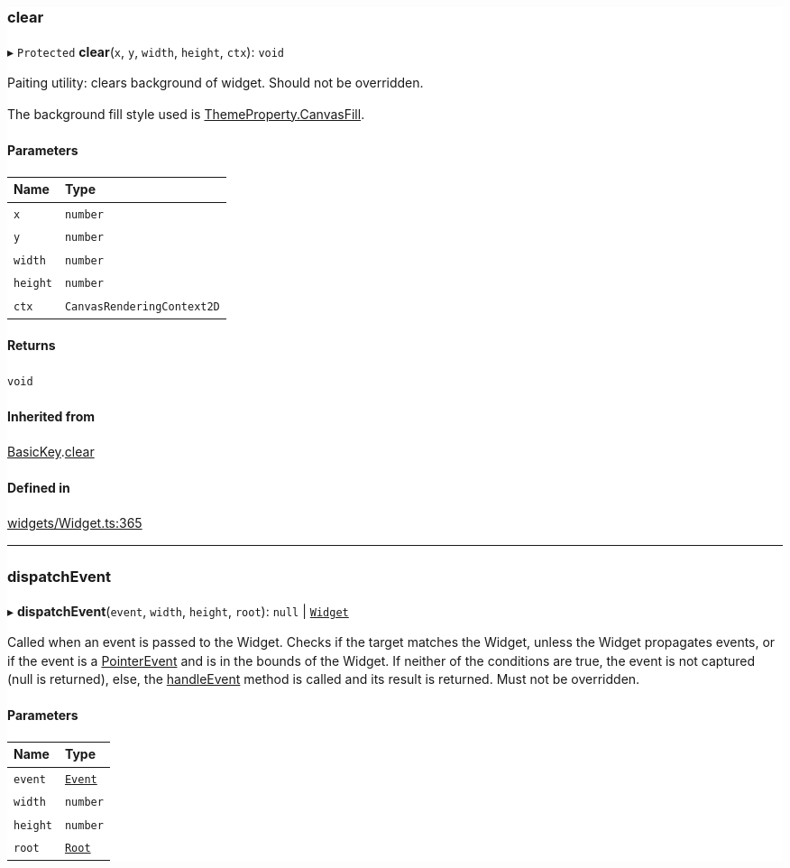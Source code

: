 ### clear

▸ `Protected` **clear**(`x`, `y`, `width`, `height`, `ctx`): `void`

Paiting utility: clears background of widget. Should not be overridden.

The background fill style used is [ThemeProperty.CanvasFill](../enums/themeproperty.md#canvasfill).

#### Parameters

| Name | Type |
| :------ | :------ |
| `x` | `number` |
| `y` | `number` |
| `width` | `number` |
| `height` | `number` |
| `ctx` | `CanvasRenderingContext2D` |

#### Returns

`void`

#### Inherited from

[BasicKey](basickey.md).[clear](basickey.md#clear)

#### Defined in

[widgets/Widget.ts:365](https://github.com/playkostudios/canvas-ui/blob/d57dd85/src/widgets/Widget.ts#L365)

___

### dispatchEvent

▸ **dispatchEvent**(`event`, `width`, `height`, `root`): ``null`` \| [`Widget`](widget.md)

Called when an event is passed to the Widget. Checks if the target
matches the Widget, unless the Widget propagates events, or if the event
is a [PointerEvent](pointerevent.md) and is in the bounds of the Widget. If neither
of the conditions are true, the event is not captured (null is returned),
else, the [handleEvent](enterkey.md#handleevent) method is called and its result is
returned. Must not be overridden.

#### Parameters

| Name | Type |
| :------ | :------ |
| `event` | [`Event`](event.md) |
| `width` | `number` |
| `height` | `number` |
| `root` | [`Root`](root.md) |
